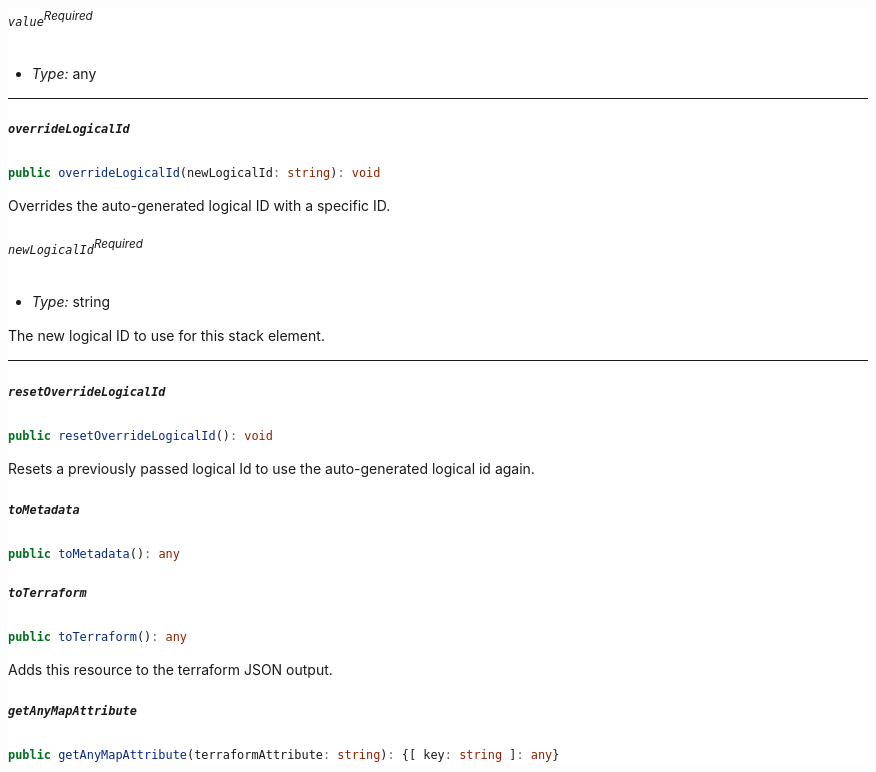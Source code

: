 ###### `value`<sup>Required</sup> <a name="value" id="@cdktf/provider-okta.appSwa.AppSwa.addOverride.parameter.value"></a>

- *Type:* any

---

##### `overrideLogicalId` <a name="overrideLogicalId" id="@cdktf/provider-okta.appSwa.AppSwa.overrideLogicalId"></a>

```typescript
public overrideLogicalId(newLogicalId: string): void
```

Overrides the auto-generated logical ID with a specific ID.

###### `newLogicalId`<sup>Required</sup> <a name="newLogicalId" id="@cdktf/provider-okta.appSwa.AppSwa.overrideLogicalId.parameter.newLogicalId"></a>

- *Type:* string

The new logical ID to use for this stack element.

---

##### `resetOverrideLogicalId` <a name="resetOverrideLogicalId" id="@cdktf/provider-okta.appSwa.AppSwa.resetOverrideLogicalId"></a>

```typescript
public resetOverrideLogicalId(): void
```

Resets a previously passed logical Id to use the auto-generated logical id again.

##### `toMetadata` <a name="toMetadata" id="@cdktf/provider-okta.appSwa.AppSwa.toMetadata"></a>

```typescript
public toMetadata(): any
```

##### `toTerraform` <a name="toTerraform" id="@cdktf/provider-okta.appSwa.AppSwa.toTerraform"></a>

```typescript
public toTerraform(): any
```

Adds this resource to the terraform JSON output.

##### `getAnyMapAttribute` <a name="getAnyMapAttribute" id="@cdktf/provider-okta.appSwa.AppSwa.getAnyMapAttribute"></a>

```typescript
public getAnyMapAttribute(terraformAttribute: string): {[ key: string ]: any}
```
